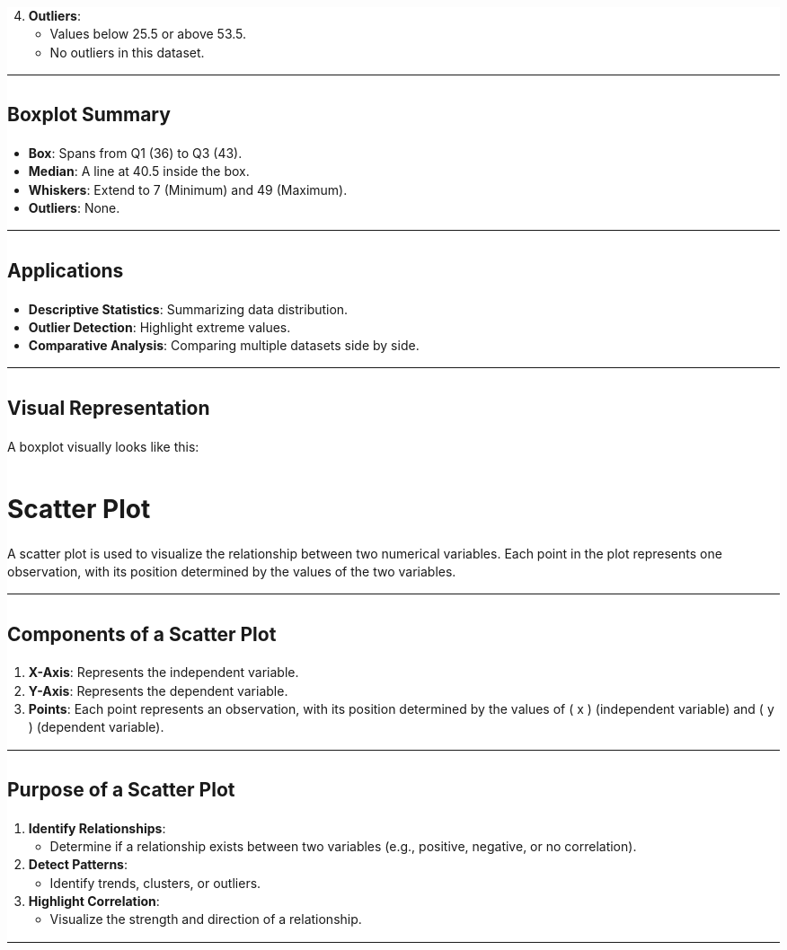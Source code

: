 4. **Outliers**:
   - Values below 25.5 or above 53.5.
   - No outliers in this dataset.

---

## **Boxplot Summary**
- **Box**: Spans from Q1 (36) to Q3 (43).
- **Median**: A line at 40.5 inside the box.
- **Whiskers**: Extend to 7 (Minimum) and 49 (Maximum).
- **Outliers**: None.

---

## **Applications**
- **Descriptive Statistics**: Summarizing data distribution.
- **Outlier Detection**: Highlight extreme values.
- **Comparative Analysis**: Comparing multiple datasets side by side.

---

## **Visual Representation**

A boxplot visually looks like this:

# **Scatter Plot**

A scatter plot is used to visualize the relationship between two numerical variables. Each point in the plot represents one observation, with its position determined by the values of the two variables.

---

## **Components of a Scatter Plot**

1. **X-Axis**: Represents the independent variable.
2. **Y-Axis**: Represents the dependent variable.
3. **Points**: Each point represents an observation, with its position determined by the values of \( x \) (independent variable) and \( y \) (dependent variable).

---

## **Purpose of a Scatter Plot**

1. **Identify Relationships**:
   - Determine if a relationship exists between two variables (e.g., positive, negative, or no correlation).
2. **Detect Patterns**:
   - Identify trends, clusters, or outliers.
3. **Highlight Correlation**:
   - Visualize the strength and direction of a relationship.

---